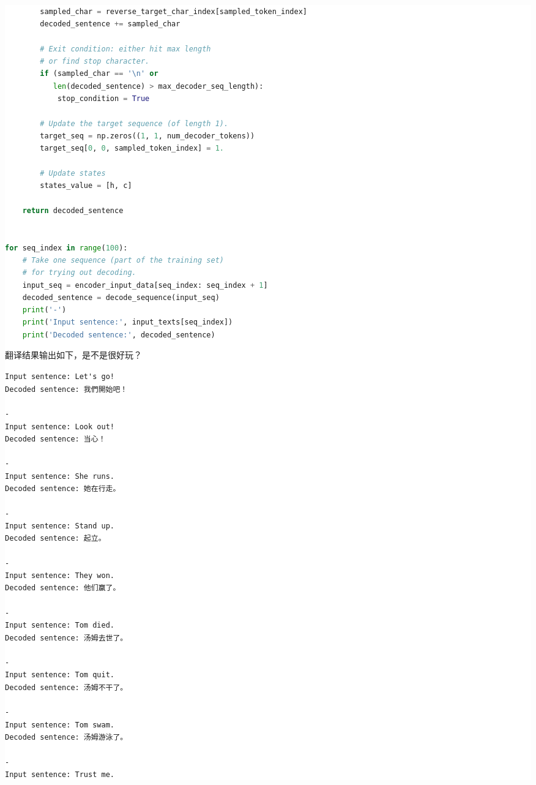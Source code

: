 ```python
        sampled_char = reverse_target_char_index[sampled_token_index]
        decoded_sentence += sampled_char

        # Exit condition: either hit max length
        # or find stop character.
        if (sampled_char == '\n' or
           len(decoded_sentence) > max_decoder_seq_length):
            stop_condition = True

        # Update the target sequence (of length 1).
        target_seq = np.zeros((1, 1, num_decoder_tokens))
        target_seq[0, 0, sampled_token_index] = 1.

        # Update states
        states_value = [h, c]

    return decoded_sentence


for seq_index in range(100):
    # Take one sequence (part of the training set)
    # for trying out decoding.
    input_seq = encoder_input_data[seq_index: seq_index + 1]
    decoded_sentence = decode_sequence(input_seq)
    print('-')
    print('Input sentence:', input_texts[seq_index])
    print('Decoded sentence:', decoded_sentence)
```

翻译结果输出如下，是不是很好玩？
```
Input sentence: Let's go!
Decoded sentence: 我們開始吧！

-
Input sentence: Look out!
Decoded sentence: 当心！

-
Input sentence: She runs.
Decoded sentence: 她在行走。

-
Input sentence: Stand up.
Decoded sentence: 起立。

-
Input sentence: They won.
Decoded sentence: 他们赢了。

-
Input sentence: Tom died.
Decoded sentence: 汤姆去世了。

-
Input sentence: Tom quit.
Decoded sentence: 汤姆不干了。

-
Input sentence: Tom swam.
Decoded sentence: 汤姆游泳了。

-
Input sentence: Trust me.
```